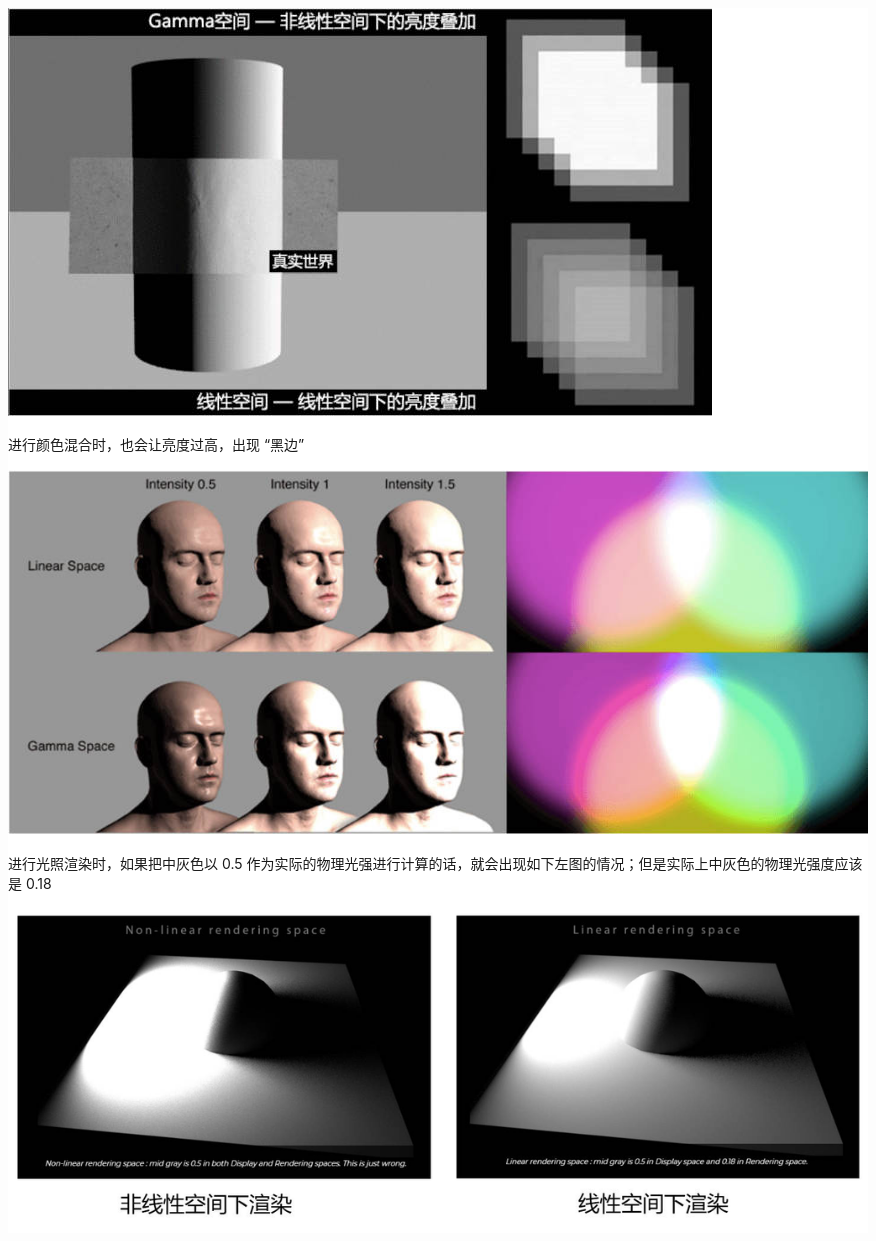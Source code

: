 ![Gamma 空间中进行亮度计算容易过曝](https://raw.githubusercontent.com/Ineloquent0/notes/main/images/20240922203151.jpg)

进行颜色混合时，也会让亮度过高，出现 “黑边” 

![颜色重叠区域出现 “黑边”](https://raw.githubusercontent.com/Ineloquent0/notes/main/images/20240922203316.jpg)

进行光照渲染时，如果把中灰色以 0.5 作为实际的物理光强进行计算的话，就会出现如下左图的情况；但是实际上中灰色的物理光强度应该是 0.18

![20240922203803](https://raw.githubusercontent.com/Ineloquent0/notes/main/images/20240922203803.jpg)